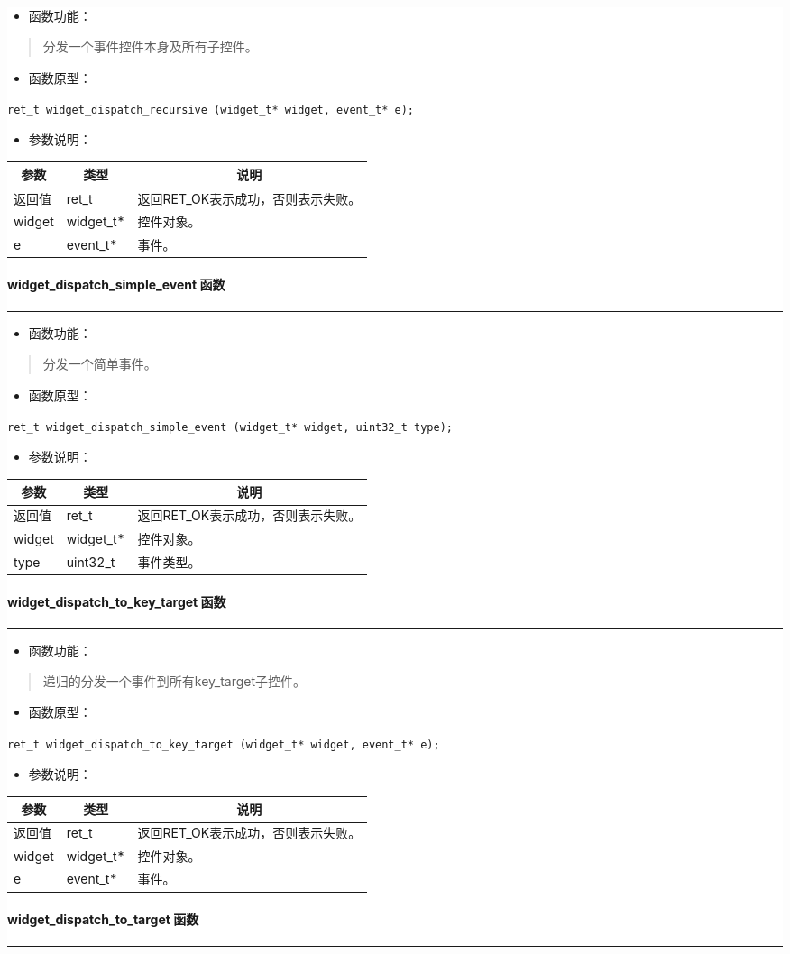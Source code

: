 * 函数功能：

> <p id="widget_t_widget_dispatch_recursive">分发一个事件控件本身及所有子控件。

* 函数原型：

```
ret_t widget_dispatch_recursive (widget_t* widget, event_t* e);
```

* 参数说明：

| 参数 | 类型 | 说明 |
| -------- | ----- | --------- |
| 返回值 | ret\_t | 返回RET\_OK表示成功，否则表示失败。 |
| widget | widget\_t* | 控件对象。 |
| e | event\_t* | 事件。 |
#### widget\_dispatch\_simple\_event 函数
-----------------------

* 函数功能：

> <p id="widget_t_widget_dispatch_simple_event">分发一个简单事件。

* 函数原型：

```
ret_t widget_dispatch_simple_event (widget_t* widget, uint32_t type);
```

* 参数说明：

| 参数 | 类型 | 说明 |
| -------- | ----- | --------- |
| 返回值 | ret\_t | 返回RET\_OK表示成功，否则表示失败。 |
| widget | widget\_t* | 控件对象。 |
| type | uint32\_t | 事件类型。 |
#### widget\_dispatch\_to\_key\_target 函数
-----------------------

* 函数功能：

> <p id="widget_t_widget_dispatch_to_key_target">递归的分发一个事件到所有key_target子控件。

* 函数原型：

```
ret_t widget_dispatch_to_key_target (widget_t* widget, event_t* e);
```

* 参数说明：

| 参数 | 类型 | 说明 |
| -------- | ----- | --------- |
| 返回值 | ret\_t | 返回RET\_OK表示成功，否则表示失败。 |
| widget | widget\_t* | 控件对象。 |
| e | event\_t* | 事件。 |
#### widget\_dispatch\_to\_target 函数
-----------------------
